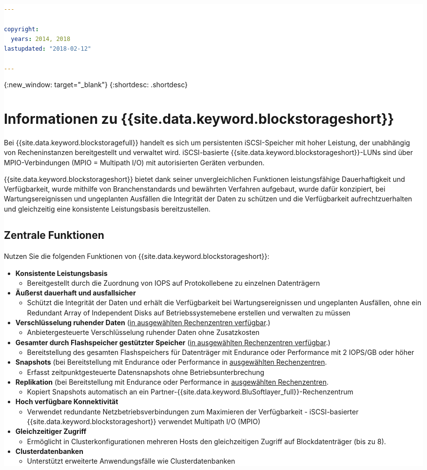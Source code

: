 ```yaml
---

copyright:
  years: 2014, 2018
lastupdated: "2018-02-12"

---
```

{:new_window: target="_blank"}
{:shortdesc: .shortdesc}

# Informationen zu {{site.data.keyword.blockstorageshort}}

Bei {{site.data.keyword.blockstoragefull}} handelt es sich um persistenten iSCSI-Speicher mit hoher Leistung, der unabhängig von Recheninstanzen bereitgestellt und verwaltet wird. iSCSI-basierte {{site.data.keyword.blockstorageshort}}-LUNs sind über MPIO-Verbindungen (MPIO = Multipath I/O) mit autorisierten Geräten verbunden.

{{site.data.keyword.blockstorageshort}} bietet dank seiner unvergleichlichen Funktionen leistungsfähige Dauerhaftigkeit und Verfügbarkeit, wurde mithilfe von Branchenstandards und bewährten Verfahren aufgebaut, wurde dafür konzipiert, bei Wartungsereignissen und ungeplanten Ausfällen die Integrität der Daten zu schützen und die Verfügbarkeit aufrechtzuerhalten und gleichzeitig eine konsistente Leistungsbasis bereitzustellen.

## Zentrale Funktionen

Nutzen Sie die folgenden Funktionen von {{site.data.keyword.blockstorageshort}}:

- **Konsistente Leistungsbasis**
   - Bereitgestellt durch die Zuordnung von IOPS auf Protokollebene zu einzelnen Datenträgern
- **Äußerst dauerhaft und ausfallsicher**
   - Schützt die Integrität der Daten und erhält die Verfügbarkeit bei Wartungsereignissen und ungeplanten Ausfällen, ohne ein Redundant Array of Independent Disks auf Betriebssystemebene erstellen und verwalten zu müssen
- **Verschlüsselung ruhender Daten** ([in ausgewählten Rechenzentren verfügbar](new-ibm-block-and-file-storage-location-and-features.html).)
   - Anbietergesteuerte Verschlüsselung ruhender Daten ohne Zusatzkosten
- **Gesamter durch Flashspeicher gestützter Speicher** ([in ausgewählten Rechenzentren verfügbar](new-ibm-block-and-file-storage-location-and-features.html).)
   - Bereitstellung des gesamten Flashspeichers für Datenträger mit Endurance oder Performance mit 2 IOPS/GB oder höher
- **Snapshots** (bei Bereitstellung mit Endurance oder Performance in [ausgewählten Rechenzentren](new-ibm-block-and-file-storage-location-and-features.html).
   - Erfasst zeitpunktgesteuerte Datensnapshots ohne Betriebsunterbrechung
- **Replikation** (bei Bereitstellung mit Endurance oder Performance in [ausgewählten Rechenzentren](/new-ibm-block-and-file-storage-location-and-features.html).
   - Kopiert Snapshots automatisch an ein Partner-{{site.data.keyword.BluSoftlayer_full}}-Rechenzentrum
- **Hoch verfügbare Konnektivität**
   - Verwendet redundante Netzbetriebsverbindungen zum Maximieren der Verfügbarkeit - iSCSI-basierter {{site.data.keyword.blockstorageshort}} verwendet Multipath I/O (MPIO)
- **Gleichzeitiger Zugriff**
   - Ermöglicht in Clusterkonfigurationen mehreren Hosts den gleichzeitigen Zugriff auf Blockdatenträger (bis zu 8).
- **Clusterdatenbanken**
   - Unterstützt erweiterte Anwendungsfälle wie Clusterdatenbanken
     
